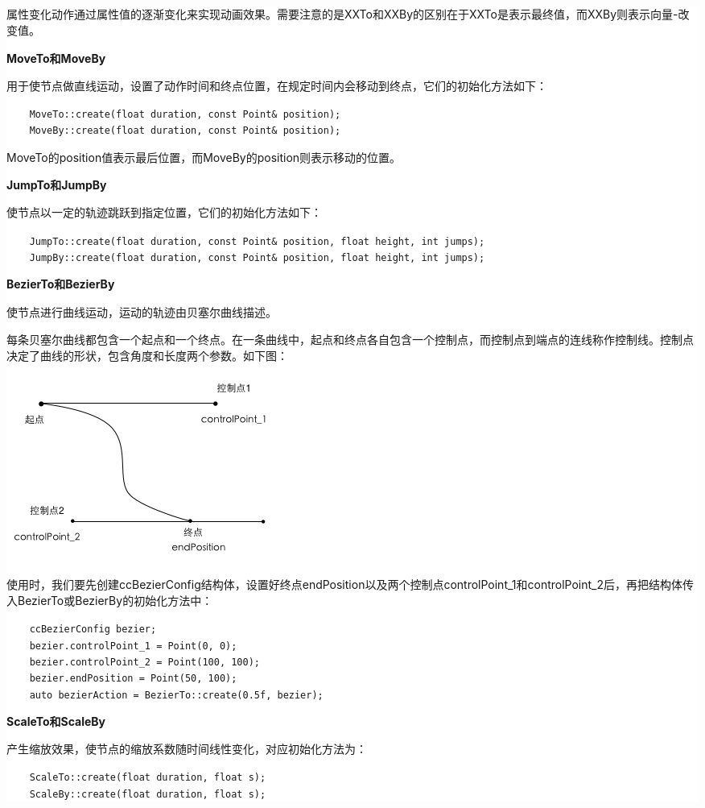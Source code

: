 属性变化动作通过属性值的逐渐变化来实现动画效果。需要注意的是XXTo和XXBy的区别在于XXTo是表示最终值，而XXBy则表示向量-改变值。

**MoveTo和MoveBy**

用于使节点做直线运动，设置了动作时间和终点位置，在规定时间内会移动到终点，它们的初始化方法如下：

```
	MoveTo::create(float duration, const Point& position);
	MoveBy::create(float duration, const Point& position);
```

MoveTo的position值表示最后位置，而MoveBy的position则表示移动的位置。

**JumpTo和JumpBy**

使节点以一定的轨迹跳跃到指定位置，它们的初始化方法如下：

```
	JumpTo::create(float duration, const Point& position, float height, int jumps);
	JumpBy::create(float duration, const Point& position, float height, int jumps);
```

**BezierTo和BezierBy**

使节点进行曲线运动，运动的轨迹由贝塞尔曲线描述。

每条贝塞尔曲线都包含一个起点和一个终点。在一条曲线中，起点和终点各自包含一个控制点，而控制点到端点的连线称作控制线。控制点决定了曲线的形状，包含角度和长度两个参数。如下图：

![bezier](res/bezier.png)

使用时，我们要先创建ccBezierConfig结构体，设置好终点endPosition以及两个控制点controlPoint_1和controlPoint_2后，再把结构体传入BezierTo或BezierBy的初始化方法中：

```
	ccBezierConfig bezier;
    bezier.controlPoint_1 = Point(0, 0);
    bezier.controlPoint_2 = Point(100, 100);
    bezier.endPosition = Point(50, 100);
    auto bezierAction = BezierTo::create(0.5f, bezier);
```

**ScaleTo和ScaleBy**

产生缩放效果，使节点的缩放系数随时间线性变化，对应初始化方法为：

```
	ScaleTo::create(float duration, float s);
	ScaleBy::create(float duration, float s);
```
